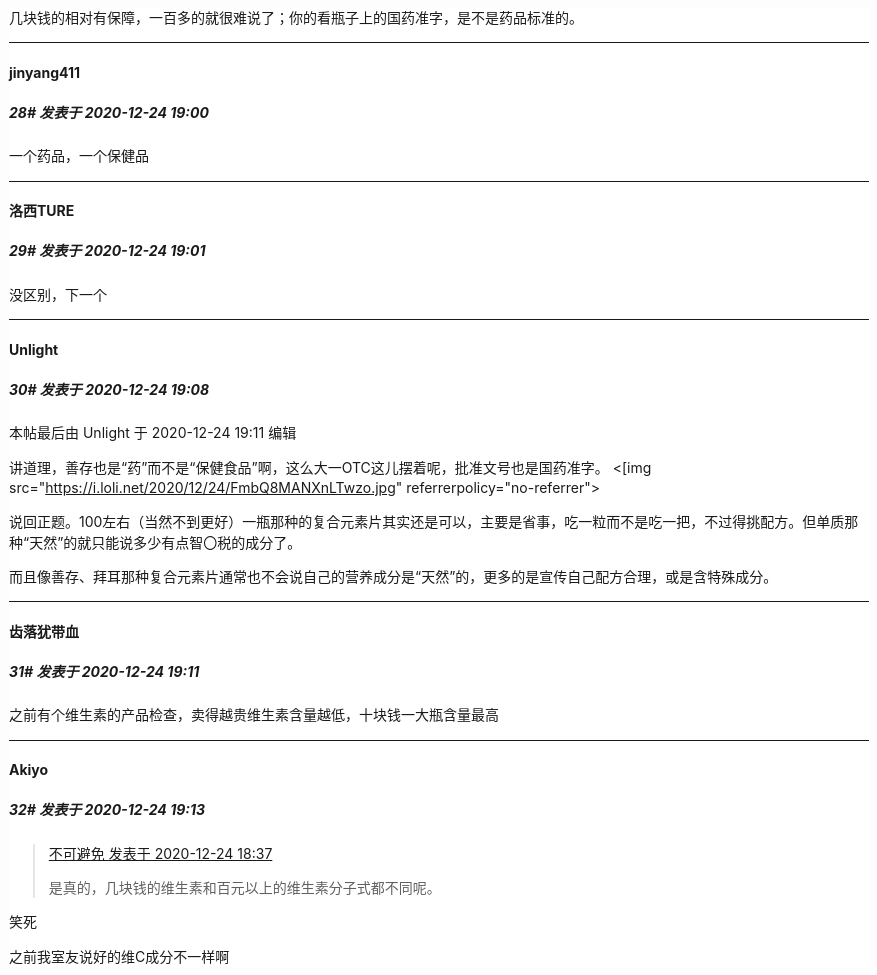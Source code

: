 
几块钱的相对有保障，一百多的就很难说了；你的看瓶子上的国药准字，是不是药品标准的。


-----

####  jinyang411  
##### 28#       发表于 2020-12-24 19:00


一个药品，一个保健品


-----

####  洛西TURE  
##### 29#       发表于 2020-12-24 19:01


没区别，下一个


-----

####  Unlight  
##### 30#       发表于 2020-12-24 19:08


 本帖最后由 Unlight 于 2020-12-24 19:11 编辑 

讲道理，善存也是“药”而不是“保健食品”啊，这么大一OTC这儿摆着呢，批准文号也是国药准字。
<[img src="https://i.loli.net/2020/12/24/FmbQ8MANXnLTwzo.jpg" referrerpolicy="no-referrer">


说回正题。100左右（当然不到更好）一瓶那种的复合元素片其实还是可以，主要是省事，吃一粒而不是吃一把，不过得挑配方。但单质那种“天然”的就只能说多少有点智〇税的成分了。

而且像善存、拜耳那种复合元素片通常也不会说自己的营养成分是“天然”的，更多的是宣传自己配方合理，或是含特殊成分。


-----

####  齿落犹带血  
##### 31#       发表于 2020-12-24 19:11


之前有个维生素的产品检查，卖得越贵维生素含量越低，十块钱一大瓶含量最高


-----

####  Akiyo  
##### 32#       发表于 2020-12-24 19:13


<blockquote><a href="httphttps://bbs.saraba1st.com/2b/forum.php?mod=redirect&amp;goto=findpost&amp;pid=49832229&amp;ptid=1979381" target="_blank">不可避免 发表于 2020-12-24 18:37</a>

是真的，几块钱的维生素和百元以上的维生素分子式都不同呢。</blockquote>
笑死

之前我室友说好的维C成分不一样啊
